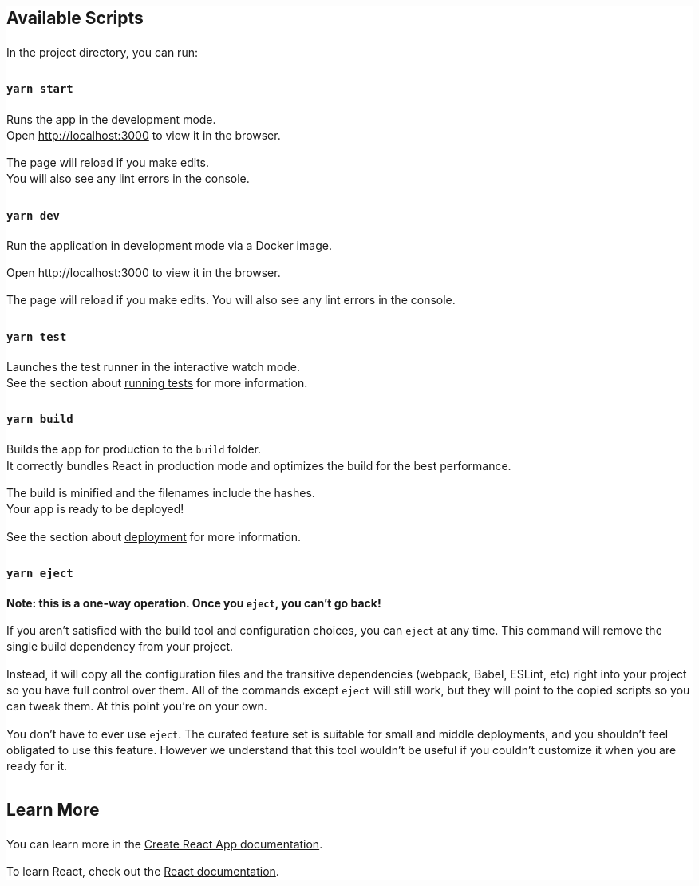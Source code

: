 
## Available Scripts

In the project directory, you can run:

### `yarn start`

Runs the app in the development mode.\
Open [http://localhost:3000](http://localhost:3000) to view it in the browser.

The page will reload if you make edits.\
You will also see any lint errors in the console.

### `yarn dev`

Run the application in development mode via a Docker image.

Open http://localhost:3000 to view it in the browser.

The page will reload if you make edits.
You will also see any lint errors in the console.

### `yarn test`

Launches the test runner in the interactive watch mode.\
See the section about [running tests](https://facebook.github.io/create-react-app/docs/running-tests) for more information.

### `yarn build`

Builds the app for production to the `build` folder.\
It correctly bundles React in production mode and optimizes the build for the best performance.

The build is minified and the filenames include the hashes.\
Your app is ready to be deployed!

See the section about [deployment](https://facebook.github.io/create-react-app/docs/deployment) for more information.

### `yarn eject`

**Note: this is a one-way operation. Once you `eject`, you can’t go back!**

If you aren’t satisfied with the build tool and configuration choices, you can `eject` at any time. This command will remove the single build dependency from your project.

Instead, it will copy all the configuration files and the transitive dependencies (webpack, Babel, ESLint, etc) right into your project so you have full control over them. All of the commands except `eject` will still work, but they will point to the copied scripts so you can tweak them. At this point you’re on your own.

You don’t have to ever use `eject`. The curated feature set is suitable for small and middle deployments, and you shouldn’t feel obligated to use this feature. However we understand that this tool wouldn’t be useful if you couldn’t customize it when you are ready for it.



## Learn More

You can learn more in the [Create React App documentation](https://facebook.github.io/create-react-app/docs/getting-started).

To learn React, check out the [React documentation](https://reactjs.org/).
